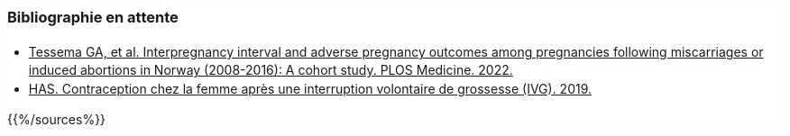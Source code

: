 ### Bibliographie en attente

- [Tessema GA, et al. Interpregnancy interval and adverse pregnancy outcomes among pregnancies following miscarriages or induced abortions in Norway (2008-2016): A cohort study. PLOS Medicine. 2022.](https://doi.org/10.1371/journal.pmed.1004129)
- [HAS. Contraception chez la femme après une interruption volontaire de grossesse (IVG). 2019.](https://www.has-sante.fr/jcms/c_1753312/fr/contraception-chez-la-femme-apres-une-interruption-volontaire-de-grossesse-ivg)

{{%/sources%}}
